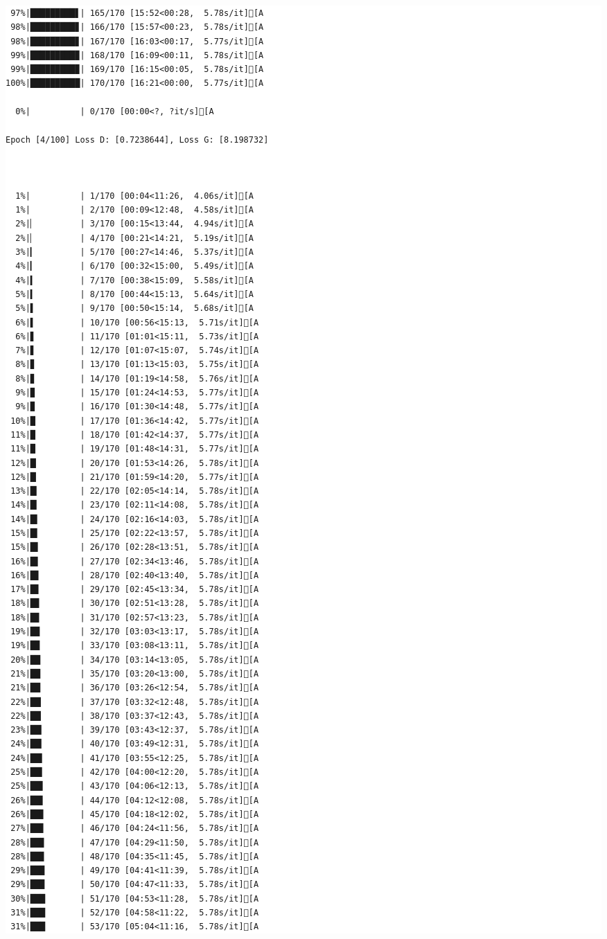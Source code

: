      97%|█████████▋| 165/170 [15:52<00:28,  5.78s/it][A
     98%|█████████▊| 166/170 [15:57<00:23,  5.78s/it][A
     98%|█████████▊| 167/170 [16:03<00:17,  5.77s/it][A
     99%|█████████▉| 168/170 [16:09<00:11,  5.78s/it][A
     99%|█████████▉| 169/170 [16:15<00:05,  5.78s/it][A
    100%|██████████| 170/170 [16:21<00:00,  5.77s/it][A
    
      0%|          | 0/170 [00:00<?, ?it/s][A

    Epoch [4/100] Loss D: [0.7238644], Loss G: [8.198732]


    
      1%|          | 1/170 [00:04<11:26,  4.06s/it][A
      1%|          | 2/170 [00:09<12:48,  4.58s/it][A
      2%|▏         | 3/170 [00:15<13:44,  4.94s/it][A
      2%|▏         | 4/170 [00:21<14:21,  5.19s/it][A
      3%|▎         | 5/170 [00:27<14:46,  5.37s/it][A
      4%|▎         | 6/170 [00:32<15:00,  5.49s/it][A
      4%|▍         | 7/170 [00:38<15:09,  5.58s/it][A
      5%|▍         | 8/170 [00:44<15:13,  5.64s/it][A
      5%|▌         | 9/170 [00:50<15:14,  5.68s/it][A
      6%|▌         | 10/170 [00:56<15:13,  5.71s/it][A
      6%|▋         | 11/170 [01:01<15:11,  5.73s/it][A
      7%|▋         | 12/170 [01:07<15:07,  5.74s/it][A
      8%|▊         | 13/170 [01:13<15:03,  5.75s/it][A
      8%|▊         | 14/170 [01:19<14:58,  5.76s/it][A
      9%|▉         | 15/170 [01:24<14:53,  5.77s/it][A
      9%|▉         | 16/170 [01:30<14:48,  5.77s/it][A
     10%|█         | 17/170 [01:36<14:42,  5.77s/it][A
     11%|█         | 18/170 [01:42<14:37,  5.77s/it][A
     11%|█         | 19/170 [01:48<14:31,  5.77s/it][A
     12%|█▏        | 20/170 [01:53<14:26,  5.78s/it][A
     12%|█▏        | 21/170 [01:59<14:20,  5.77s/it][A
     13%|█▎        | 22/170 [02:05<14:14,  5.78s/it][A
     14%|█▎        | 23/170 [02:11<14:08,  5.78s/it][A
     14%|█▍        | 24/170 [02:16<14:03,  5.78s/it][A
     15%|█▍        | 25/170 [02:22<13:57,  5.78s/it][A
     15%|█▌        | 26/170 [02:28<13:51,  5.78s/it][A
     16%|█▌        | 27/170 [02:34<13:46,  5.78s/it][A
     16%|█▋        | 28/170 [02:40<13:40,  5.78s/it][A
     17%|█▋        | 29/170 [02:45<13:34,  5.78s/it][A
     18%|█▊        | 30/170 [02:51<13:28,  5.78s/it][A
     18%|█▊        | 31/170 [02:57<13:23,  5.78s/it][A
     19%|█▉        | 32/170 [03:03<13:17,  5.78s/it][A
     19%|█▉        | 33/170 [03:08<13:11,  5.78s/it][A
     20%|██        | 34/170 [03:14<13:05,  5.78s/it][A
     21%|██        | 35/170 [03:20<13:00,  5.78s/it][A
     21%|██        | 36/170 [03:26<12:54,  5.78s/it][A
     22%|██▏       | 37/170 [03:32<12:48,  5.78s/it][A
     22%|██▏       | 38/170 [03:37<12:43,  5.78s/it][A
     23%|██▎       | 39/170 [03:43<12:37,  5.78s/it][A
     24%|██▎       | 40/170 [03:49<12:31,  5.78s/it][A
     24%|██▍       | 41/170 [03:55<12:25,  5.78s/it][A
     25%|██▍       | 42/170 [04:00<12:20,  5.78s/it][A
     25%|██▌       | 43/170 [04:06<12:13,  5.78s/it][A
     26%|██▌       | 44/170 [04:12<12:08,  5.78s/it][A
     26%|██▋       | 45/170 [04:18<12:02,  5.78s/it][A
     27%|██▋       | 46/170 [04:24<11:56,  5.78s/it][A
     28%|██▊       | 47/170 [04:29<11:50,  5.78s/it][A
     28%|██▊       | 48/170 [04:35<11:45,  5.78s/it][A
     29%|██▉       | 49/170 [04:41<11:39,  5.78s/it][A
     29%|██▉       | 50/170 [04:47<11:33,  5.78s/it][A
     30%|███       | 51/170 [04:53<11:28,  5.78s/it][A
     31%|███       | 52/170 [04:58<11:22,  5.78s/it][A
     31%|███       | 53/170 [05:04<11:16,  5.78s/it][A
